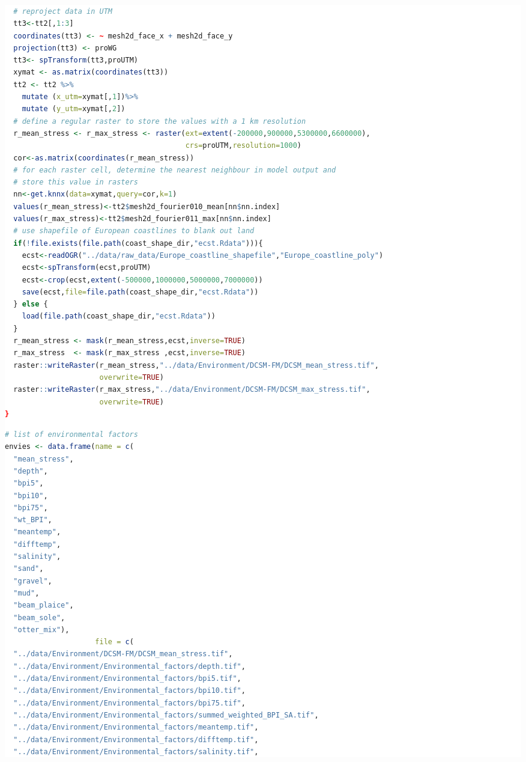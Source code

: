 ``` r
  # reproject data in UTM
  tt3<-tt2[,1:3]
  coordinates(tt3) <- ~ mesh2d_face_x + mesh2d_face_y
  projection(tt3) <- proWG
  tt3<- spTransform(tt3,proUTM)
  xymat <- as.matrix(coordinates(tt3))
  tt2 <- tt2 %>%
    mutate (x_utm=xymat[,1])%>%
    mutate (y_utm=xymat[,2])
  # define a regular raster to store the values with a 1 km resolution
  r_mean_stress <- r_max_stress <- raster(ext=extent(-200000,900000,5300000,6600000),
                                          crs=proUTM,resolution=1000)
  cor<-as.matrix(coordinates(r_mean_stress))
  # for each raster cell, determine the nearest neighbour in model output and 
  # store this value in rasters
  nn<-get.knnx(data=xymat,query=cor,k=1)
  values(r_mean_stress)<-tt2$mesh2d_fourier010_mean[nn$nn.index]
  values(r_max_stress)<-tt2$mesh2d_fourier011_max[nn$nn.index]
  # use shapefile of European coastlines to blank out land
  if(!file.exists(file.path(coast_shape_dir,"ecst.Rdata"))){
    ecst<-readOGR("../data/raw_data/Europe_coastline_shapefile","Europe_coastline_poly")
    ecst<-spTransform(ecst,proUTM)
    ecst<-crop(ecst,extent(-500000,1000000,5000000,7000000))
    save(ecst,file=file.path(coast_shape_dir,"ecst.Rdata"))
  } else {
    load(file.path(coast_shape_dir,"ecst.Rdata"))
  }
  r_mean_stress <- mask(r_mean_stress,ecst,inverse=TRUE)
  r_max_stress  <- mask(r_max_stress ,ecst,inverse=TRUE)
  raster::writeRaster(r_mean_stress,"../data/Environment/DCSM-FM/DCSM_mean_stress.tif",
                      overwrite=TRUE)
  raster::writeRaster(r_max_stress,"../data/Environment/DCSM-FM/DCSM_max_stress.tif",
                      overwrite=TRUE)
}
```

``` r
# list of environmental factors
envies <- data.frame(name = c(
  "mean_stress",
  "depth",
  "bpi5",
  "bpi10",
  "bpi75",
  "wt_BPI",
  "meantemp",
  "difftemp",
  "salinity",
  "sand",
  "gravel",
  "mud",
  "beam_plaice",
  "beam_sole",
  "otter_mix"),
                     file = c(
  "../data/Environment/DCSM-FM/DCSM_mean_stress.tif",
  "../data/Environment/Environmental_factors/depth.tif",
  "../data/Environment/Environmental_factors/bpi5.tif",
  "../data/Environment/Environmental_factors/bpi10.tif",
  "../data/Environment/Environmental_factors/bpi75.tif",
  "../data/Environment/Environmental_factors/summed_weighted_BPI_SA.tif",
  "../data/Environment/Environmental_factors/meantemp.tif",
  "../data/Environment/Environmental_factors/difftemp.tif",
  "../data/Environment/Environmental_factors/salinity.tif",
```
